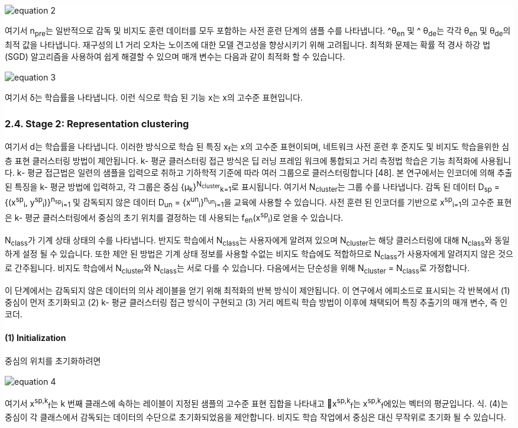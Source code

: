 ![equation 2](./img/equation2.PNG)  
  
여기서 n<sub>pre</sub>는 일반적으로 감독 및 비지도 훈련 데이터를 모두 포함하는 사전 훈련 단계의 샘플 수를 나타냅니다. ^θ<sub>en</sub> 및 ^ θ<sub>de</sub>는 각각 θ<sub>en</sub> 및 θ<sub>de</sub>의 최적 값을 나타냅니다. 재구성의 L1 거리 오차는 노이즈에 대한 모델 견고성을 향상시키기 위해 고려됩니다. 최적화 문제는 확률 적 경사 하강 법 (SGD) 알고리즘을 사용하여 쉽게 해결할 수 있으며 매개 변수는 다음과 같이 최적화 할 수 있습니다.  
  
![equation 3](./img/equation3.PNG)  
  
여기서 δ는 학습률을 나타냅니다. 이런 식으로 학습 된 기능 x는 x의 고수준 표현입니다.
  
### 2.4. Stage 2: Representation clustering
여기서 d는 학습률을 나타냅니다. 이러한 방식으로 학습 된 특징 x<sub>f</sub>는 x의 고수준 표현이되며, 네트워크 사전 훈련 후 준지도 및 비지도 학습을위한 심층 표현 클러스터링 방법이 제안됩니다. k- 평균 클러스터링 접근 방식은 딥 러닝 프레임 워크에 통합되고 거리 측정법 학습은 기능 최적화에 사용됩니다. k- 평균 접근법은 일련의 샘플을 입력으로 취하고 기하학적 기준에 따라 여러 그룹으로 클러스터링합니다 [48]. 본 연구에서는 인코더에 의해 추출 된 특징을 k- 평균 방법에 입력하고, 각 그룹은 중심 {μ<sub>k</sub>}<sup>N<sub>cluster</sub></sup><sub>k=1</sub>로 표시됩니다. 여기서 N<sub>cluster</sub>는 그룹 수를 나타냅니다. 감독 된 데이터 D<sub>sp</sub> = {(x<sup>sp</sup><sub>i</sub>, y<sup>sp</sup><sub>i</sub>)}<sup>n<sub>sp</sub></sup><sub>i=1</sub> 및 감독되지 않은 데이터 D<sub>un</sub> = {x<sup>un</sup><sub>i</sub>}<sup>n<sub>un</sub></sup><sub>i=1</sub>을 교육에 사용할 수 있습니다. 사전 훈련 된 인코더를 기반으로 x<sup>sp</sup><sub>i=1</sub>의 고수준 표현은 k- 평균 클러스터링에서 중심의 초기 위치를 결정하는 데 사용되는 f<sub>en</sub>(x<sup>sp</sup><sub>i</sub>)로 얻을 수 있습니다.  
  
N<sub>class</sub>가 기계 상태 상태의 수를 나타냅니다. 반지도 학습에서 N<sub>class</sub>는 사용자에게 알려져 있으며 N<sub>cluster</sub>는 해당 클러스터링에 대해 N<sub>class</sub>와 동일하게 설정 될 수 있습니다. 또한 제안 된 방법은 기계 상태 정보를 사용할 수없는 비지도 학습에도 적합하므로 N<sub>class</sub>가 사용자에게 알려지지 않은 것으로 간주됩니다. 비지도 학습에서 N<sub>cluster</sub>와 N<sub>class</sub>는 서로 다를 수 있습니다. 다음에서는 단순성을 위해 N<sub>cluster</sub> =  N<sub>class</sub>로 가정합니다.  
  
이 단계에서는 감독되지 않은 데이터의 의사 레이블을 얻기 위해 최적화의 반복 방식이 제안됩니다. 이 연구에서 에피소드로 표시되는 각 반복에서 (1) 중심이 먼저 초기화되고 (2) k- 평균 클러스터링 접근 방식이 구현되고 (3) 거리 메트릭 학습 방법이 이후에 채택되어 특징 추출기의 매개 변수, 즉 인코더.  
  
#### (1) Initialization
중심의 위치를 초기화하려면  
  
![equation 4](./img/equation4.PNG)  
  
여기서 x<sup>sp,k</sup><sub>f</sub>는 k 번째 클래스에 속하는 레이블이 지정된 샘플의 고수준 표현 집합을 나타내고 x<sup>sp,k</sup><sub>f</sub>는 x<sup>sp,k</sup><sub>f</sub>에있는 벡터의 평균입니다. 식. (4)는 중심이 각 클래스에서 감독되는 데이터의 수단으로 초기화되었음을 제안합니다. 비지도 학습 작업에서 중심은 대신 무작위로 초기화 될 수 있습니다.
